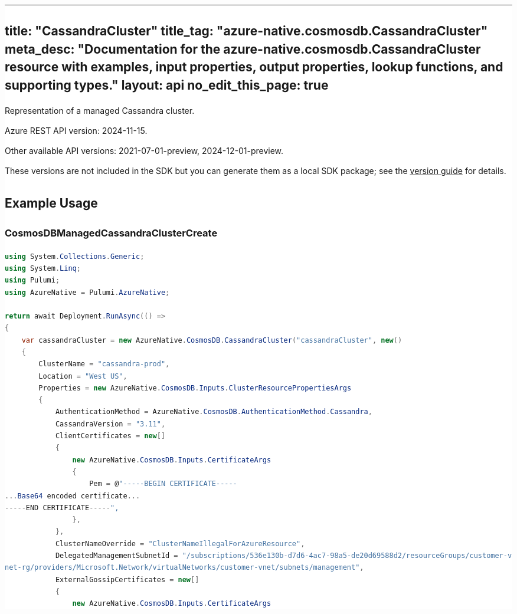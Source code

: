 
---
title: "CassandraCluster"
title_tag: "azure-native.cosmosdb.CassandraCluster"
meta_desc: "Documentation for the azure-native.cosmosdb.CassandraCluster resource with examples, input properties, output properties, lookup functions, and supporting types."
layout: api
no_edit_this_page: true
---






Representation of a managed Cassandra cluster.

Azure REST API version: 2024-11-15.

Other available API versions: 2021-07-01-preview, 2024-12-01-preview.

These versions are not included in the SDK but you can generate them as a local SDK package; see the [version guide](../../../version-guide/#accessing-any-api-version-via-local-packages) for details.

<div><pulumi-examples>

## Example Usage

<div><pulumi-chooser type="language" options="csharp,go,typescript,python,yaml,java"></pulumi-chooser></div>


### CosmosDBManagedCassandraClusterCreate


<div>
<pulumi-choosable type="language" values="csharp">

```csharp
using System.Collections.Generic;
using System.Linq;
using Pulumi;
using AzureNative = Pulumi.AzureNative;

return await Deployment.RunAsync(() => 
{
    var cassandraCluster = new AzureNative.CosmosDB.CassandraCluster("cassandraCluster", new()
    {
        ClusterName = "cassandra-prod",
        Location = "West US",
        Properties = new AzureNative.CosmosDB.Inputs.ClusterResourcePropertiesArgs
        {
            AuthenticationMethod = AzureNative.CosmosDB.AuthenticationMethod.Cassandra,
            CassandraVersion = "3.11",
            ClientCertificates = new[]
            {
                new AzureNative.CosmosDB.Inputs.CertificateArgs
                {
                    Pem = @"-----BEGIN CERTIFICATE-----
...Base64 encoded certificate...
-----END CERTIFICATE-----",
                },
            },
            ClusterNameOverride = "ClusterNameIllegalForAzureResource",
            DelegatedManagementSubnetId = "/subscriptions/536e130b-d7d6-4ac7-98a5-de20d69588d2/resourceGroups/customer-vnet-rg/providers/Microsoft.Network/virtualNetworks/customer-vnet/subnets/management",
            ExternalGossipCertificates = new[]
            {
                new AzureNative.CosmosDB.Inputs.CertificateArgs
```